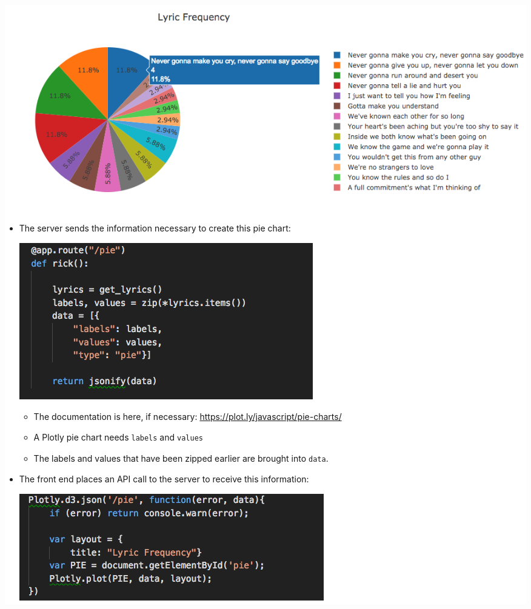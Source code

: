   ![Images/rick01.png](Images/rick01.png)

* The server sends the information necessary to create this pie chart:

  ![Images/rick02.png](Images/rick02.png)

  * The documentation is here, if necessary: <https://plot.ly/javascript/pie-charts/>

  * A Plotly pie chart needs `labels` and `values`

  * The labels and values that have been zipped earlier are brought into `data`.


* The front end places an API call to the server to receive this information:

  ![Images/rick03.png](Images/rick03.png)

